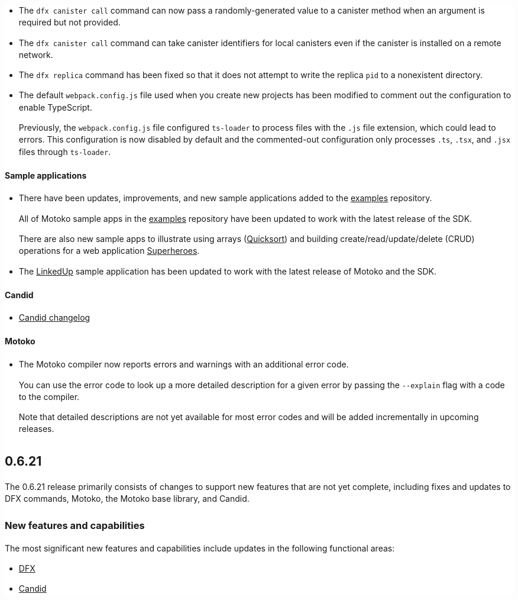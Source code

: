 -   The `dfx canister call` command can now pass a randomly-generated value to a canister method when an argument is required but not provided.

-   The `dfx canister call` command can take canister identifiers for local canisters even if the canister is installed on a remote network.

-   The `dfx replica` command has been fixed so that it does not attempt to write the replica `pid` to a nonexistent directory.

-   The default `webpack.config.js` file used when you create new projects has been modified to comment out the configuration to enable TypeScript.

    Previously, the `webpack.config.js` file configured `ts-loader` to process files with the `.js` file extension, which could lead to errors. This configuration is now disabled by default and the commented-out configuration only processes `.ts`, `.tsx`, and `.jsx` files through `ts-loader`.

#### Sample applications

-   There have been updates, improvements, and new sample applications added to the [examples](https://github.com/dfinity/examples/tree/master/motoko) repository.

    All of Motoko sample apps in the [examples](https://github.com/dfinity/examples/tree/master/motoko) repository have been updated to work with the latest release of the SDK.

    There are also new sample apps to illustrate using arrays ([Quicksort](https://github.com/dfinity/examples/tree/master/motoko/quicksort)) and building create/read/update/delete (CRUD) operations for a web application [Superheroes](https://github.com/dfinity/examples/tree/master/motoko/superheroes).

-   The [LinkedUp](https://github.com/dfinity/linkedup) sample application has been updated to work with the latest release of Motoko and the SDK.

#### Candid

-   [Candid changelog](https://github.com/dfinity/candid/blob/master/Changelog.md)

#### Motoko

-   The Motoko compiler now reports errors and warnings with an additional error code.

    You can use the error code to look up a more detailed description for a given error by passing the `--explain` flag with a code to the compiler.

    Note that detailed descriptions are not yet available for most error codes and will be added incrementally in upcoming releases.

## 0.6.21

The 0.6.21 release primarily consists of changes to support new features that are not yet complete, including fixes and updates to DFX commands, Motoko, the Motoko base library, and Candid.

### New features and capabilities

The most significant new features and capabilities include updates in the following functional areas:

-   [DFX](#_dfx)

-   [Candid](#_candid)
